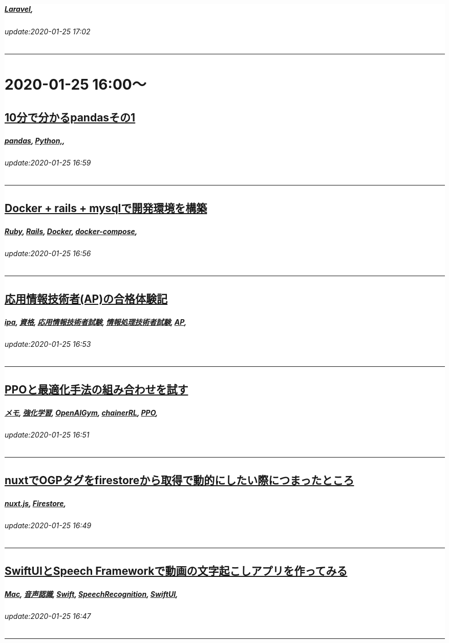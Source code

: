 ##### [Laravel](https://qiita.com/tags/Laravel), 
###### update:2020-01-25 17:02
---




# 2020-01-25 16:00～
## [10分で分かるpandasその1](https://qiita.com/eda3/items/905038bbe14e9c63a908)
##### [pandas](https://qiita.com/tags/pandas), [Python,](https://qiita.com/tags/Python,), 
###### update:2020-01-25 16:59
---
## [Docker + rails + mysqlで開発環境を構築](https://qiita.com/t-ta_coco/items/d86d4b9772e09199f88f)
##### [Ruby](https://qiita.com/tags/Ruby), [Rails](https://qiita.com/tags/Rails), [Docker](https://qiita.com/tags/Docker), [docker-compose](https://qiita.com/tags/docker-compose), 
###### update:2020-01-25 16:56
---
## [応用情報技術者(AP)の合格体験記](https://qiita.com/AKKYM/items/6a3bf4a720dc1b06183e)
##### [ipa](https://qiita.com/tags/ipa), [資格](https://qiita.com/tags/資格), [応用情報技術者試験](https://qiita.com/tags/応用情報技術者試験), [情報処理技術者試験](https://qiita.com/tags/情報処理技術者試験), [AP](https://qiita.com/tags/AP), 
###### update:2020-01-25 16:53
---
## [PPOと最適化手法の組み合わせを試す](https://qiita.com/deepirl_learner/items/d269f87a40295c40ca48)
##### [メモ](https://qiita.com/tags/メモ), [強化学習](https://qiita.com/tags/強化学習), [OpenAIGym](https://qiita.com/tags/OpenAIGym), [chainerRL](https://qiita.com/tags/chainerRL), [PPO](https://qiita.com/tags/PPO), 
###### update:2020-01-25 16:51
---
## [nuxtでOGPタグをfirestoreから取得で動的にしたい際につまったところ](https://qiita.com/you8/items/fe0b4af7f17a8e6746f7)
##### [nuxt.js](https://qiita.com/tags/nuxt.js), [Firestore](https://qiita.com/tags/Firestore), 
###### update:2020-01-25 16:49
---
## [SwiftUIとSpeech Frameworkで動画の文字起こしアプリを作ってみる](https://qiita.com/rymshm/items/5ea968acb686c53133c7)
##### [Mac](https://qiita.com/tags/Mac), [音声認識](https://qiita.com/tags/音声認識), [Swift](https://qiita.com/tags/Swift), [SpeechRecognition](https://qiita.com/tags/SpeechRecognition), [SwiftUI](https://qiita.com/tags/SwiftUI), 
###### update:2020-01-25 16:47
---